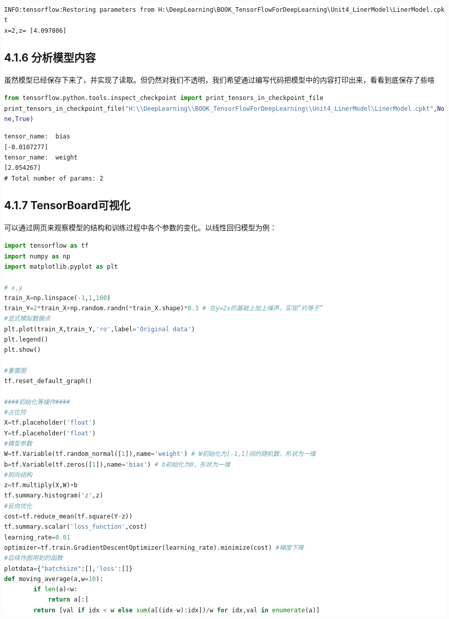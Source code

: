     INFO:tensorflow:Restoring parameters from H:\DeepLearning\BOOK_TensorFlowForDeepLearning\Unit4_LinerModel\LinerModel.cpkt
    x=2,z= [4.097806]
    

## 4.1.6 分析模型内容
虽然模型已经保存下来了，并实现了读取。但仍然对我们不透明，我们希望通过编写代码把模型中的内容打印出来，看看到底保存了些啥


```python
from tensorflow.python.tools.inspect_checkpoint import print_tensors_in_checkpoint_file
print_tensors_in_checkpoint_file("H:\\DeepLearning\\BOOK_TensorFlowForDeepLearning\\Unit4_LinerModel\LinerModel.cpkt",None,True)
```

    tensor_name:  bias
    [-0.0107277]
    tensor_name:  weight
    [2.054267]
    # Total number of params: 2
    

## 4.1.7 TensorBoard可视化
可以通过网页来观察模型的结构和训练过程中各个参数的变化。以线性回归模型为例：


```python
import tensorflow as tf
import numpy as np
import matplotlib.pyplot as plt

# x,y
train_X=np.linspace(-1,1,100)
train_Y=2*train_X+np.random.randn(*train_X.shape)*0.3 # 在y=2x的基础上加上噪声，实现“约等于”
#显式模拟数据点
plt.plot(train_X,train_Y,'ro',label='Original data')
plt.legend()
plt.show()

#重置图
tf.reset_default_graph()

####初始化等操作####
#占位符
X=tf.placeholder('float')
Y=tf.placeholder('float')
#模型参数
W=tf.Variable(tf.random_normal([1]),name='weight') # W初始化为[-1,1]间的随机数，形状为一维
b=tf.Variable(tf.zeros([1]),name='bias') # b初始化为0，形状为一维
#前向结构
z=tf.multiply(X,W)+b
tf.summary.histogram('z',z)
#反向优化
cost=tf.reduce_mean(tf.square(Y-z))
tf.summary.scalar('loss_function',cost)
learning_rate=0.01
optimizer=tf.train.GradientDescentOptimizer(learning_rate).minimize(cost) #梯度下降
#后续作图用到的函数
plotdata={"batchsize":[],'loss':[]}
def moving_average(a,w=10):
        if len(a)<w:
            return a[:]
        return [val if idx < w else sum(a[(idx-w):idx])/w for idx,val in enumerate(a)]

```
